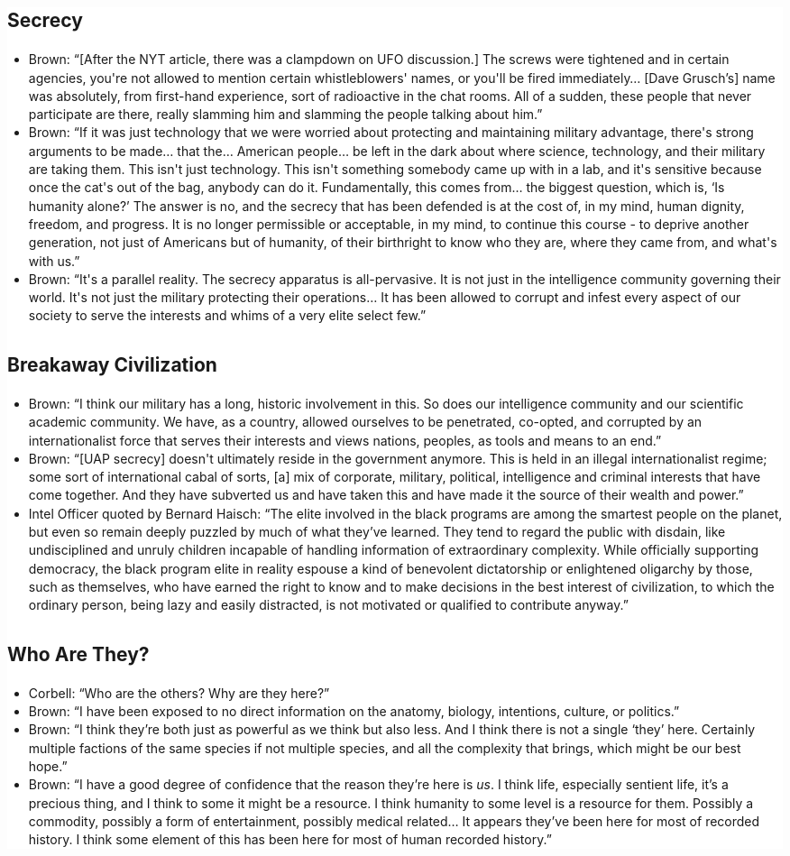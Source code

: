 ## Secrecy

- Brown: “[After the NYT article, there was a clampdown on UFO discussion.] The screws were tightened and in certain agencies, you're not allowed to mention certain whistleblowers' names, or you'll be fired immediately… [Dave Grusch’s] name was absolutely, from first-hand experience, sort of radioactive in the chat rooms. All of a sudden, these people that never participate are there, really slamming him and slamming the people talking about him.”
- Brown: “If it was just technology that we were worried about protecting and maintaining military advantage, there's strong arguments to be made… that the… American people… be left in the dark about where science, technology, and their military are taking them. This isn't just technology. This isn't something somebody came up with in a lab, and it's sensitive because once the cat's out of the bag, anybody can do it. Fundamentally, this comes from… the biggest question, which is, ‘Is humanity alone?’ The answer is no, and the secrecy that has been defended is at the cost of, in my mind, human dignity, freedom, and progress. It is no longer permissible or acceptable, in my mind, to continue this course - to deprive another generation, not just of Americans but of humanity, of their birthright to know who they are, where they came from, and what's with us.”
- Brown: “It's a parallel reality. The secrecy apparatus is all-pervasive. It is not just in the intelligence community governing their world. It's not just the military protecting their operations… It has been allowed to corrupt and infest every aspect of our society to serve the interests and whims of a very elite select few.”

## Breakaway Civilization

- Brown: “I think our military has a long, historic involvement in this. So does our intelligence community and our scientific academic community. We have, as a country, allowed ourselves to be penetrated, co-opted, and corrupted by an internationalist force that serves their interests and views nations, peoples, as tools and means to an end.”
- Brown: “[UAP secrecy] doesn't ultimately reside in the government anymore. This is held in an illegal internationalist regime; some sort of international cabal of sorts, [a] mix of corporate, military, political, intelligence and criminal interests that have come together. And they have subverted us and have taken this and have made it the source of their wealth and power.”
- Intel Officer quoted by Bernard Haisch: “The elite involved in the black programs are among the smartest people on the planet, but even so remain deeply puzzled by much of what they’ve learned. They tend to regard the public with disdain, like undisciplined and unruly children incapable of handling information of extraordinary complexity. While officially supporting democracy, the black program elite in reality espouse a kind of benevolent dictatorship or enlightened oligarchy by those, such as themselves, who have earned the right to know and to make decisions in the best interest of civilization, to which the ordinary person, being lazy and easily distracted, is not motivated or qualified to contribute anyway.”

## Who Are They?

- Corbell: “Who are the others? Why are they here?”
- Brown: “I have been exposed to no direct information on the anatomy, biology, intentions, culture, or politics.”
- Brown: “I think they’re both just as powerful as we think but also less. And I think there is not a single ‘they’ here. Certainly multiple factions of the same species if not multiple species, and all the complexity that brings, which might be our best hope.”
- Brown: “I have a good degree of confidence that the reason they’re here is _us_. I think life, especially sentient life, it’s a precious thing, and I think to some it might be a resource. I think humanity to some level is a resource for them. Possibly a commodity, possibly a form of entertainment, possibly medical related… It appears they’ve been here for most of recorded history. I think some element of this has been here for most of human recorded history.”

